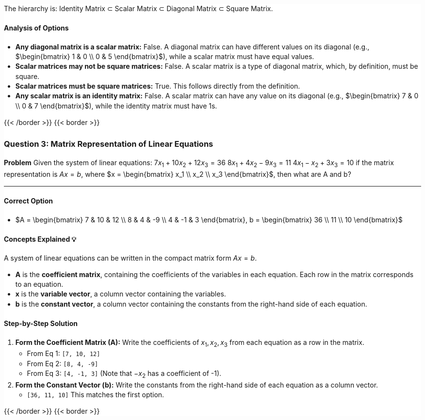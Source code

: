 The hierarchy is: Identity Matrix $\subset$ Scalar Matrix $\subset$ Diagonal Matrix $\subset$ Square Matrix.

#### **Analysis of Options**
* **Any diagonal matrix is a scalar matrix:** False. A diagonal matrix can have different values on its diagonal (e.g., $\begin{bmatrix} 1 & 0 \\ 0 & 5 \end{bmatrix}$), while a scalar matrix must have equal values.
* **Scalar matrices may not be square matrices:** False. A scalar matrix is a type of diagonal matrix, which, by definition, must be square.
* **Scalar matrices must be square matrices:** True. This follows directly from the definition.
* **Any scalar matrix is an identity matrix:** False. A scalar matrix can have any value on its diagonal (e.g., $\begin{bmatrix} 7 & 0 \\ 0 & 7 \end{bmatrix}$), while the identity matrix must have 1s.

{{< /border >}}
{{< border >}}

### Question 3: Matrix Representation of Linear Equations

**Problem**
Given the system of linear equations:
$7x_1 + 10x_2 + 12x_3 = 36$
$8x_1 + 4x_2 - 9x_3 = 11$
$4x_1 - x_2 + 3x_3 = 10$
if the matrix representation is $Ax = b$, where $x = \begin{bmatrix} x_1 \\ x_2 \\ x_3 \end{bmatrix}$, then what are A and b?

***

#### **Correct Option**
* $A = \begin{bmatrix} 7 & 10 & 12 \\ 8 & 4 & -9 \\ 4 & -1 & 3 \end{bmatrix}, b = \begin{bmatrix} 36 \\ 11 \\ 10 \end{bmatrix}$

#### **Concepts Explained 💡**
A system of linear equations can be written in the compact matrix form $Ax = b$.
* **A** is the **coefficient matrix**, containing the coefficients of the variables in each equation. Each row in the matrix corresponds to an equation.
* **x** is the **variable vector**, a column vector containing the variables.
* **b** is the **constant vector**, a column vector containing the constants from the right-hand side of each equation.

#### **Step-by-Step Solution**
1.  **Form the Coefficient Matrix (A):** Write the coefficients of $x_1, x_2, x_3$ from each equation as a row in the matrix.
    * From Eq 1: `[7, 10, 12]`
    * From Eq 2: `[8, 4, -9]`
    * From Eq 3: `[4, -1, 3]` (Note that $-x_2$ has a coefficient of -1).
2.  **Form the Constant Vector (b):** Write the constants from the right-hand side of each equation as a column vector.
    * `[36, 11, 10]`
This matches the first option.

{{< /border >}}
{{< border >}}
